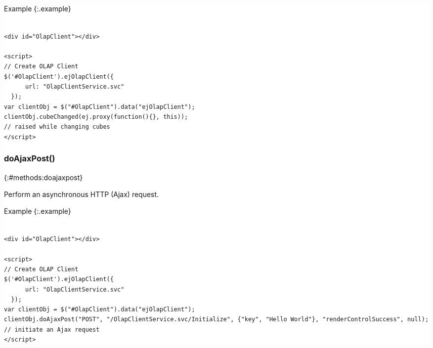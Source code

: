 



Example
{:.example}

<pre class="prettyprint">
<code> 
&lt;div id="OlapClient"&gt;&lt;/div&gt; 
 
&lt;script&gt;
// Create OLAP Client
$('#OlapClient').ejOlapClient({
      url: "OlapClientService.svc"
  });
var clientObj = $("#OlapClient").data("ejOlapClient");
clientObj.cubeChanged(ej.proxy(function(){}, this));
// raised while changing cubes
&lt;/script&gt;</code>
</pre>






### doAjaxPost<span class="signature">()</span>
{:#methods:doajaxpost}








Perform an asynchronous HTTP (Ajax) request.





Example
{:.example}

<pre class="prettyprint">
<code> 
&lt;div id="OlapClient"&gt;&lt;/div&gt; 
 
&lt;script&gt;
// Create OLAP Client
$('#OlapClient').ejOlapClient({
      url: "OlapClientService.svc"
  });
var clientObj = $("#OlapClient").data("ejOlapClient");
clientObj.doAjaxPost("POST", "/OlapClientService.svc/Initialize", {"key", "Hello World"}, "renderControlSuccess", null);
// initiate an Ajax request
&lt;/script&gt;</code>
</pre>


